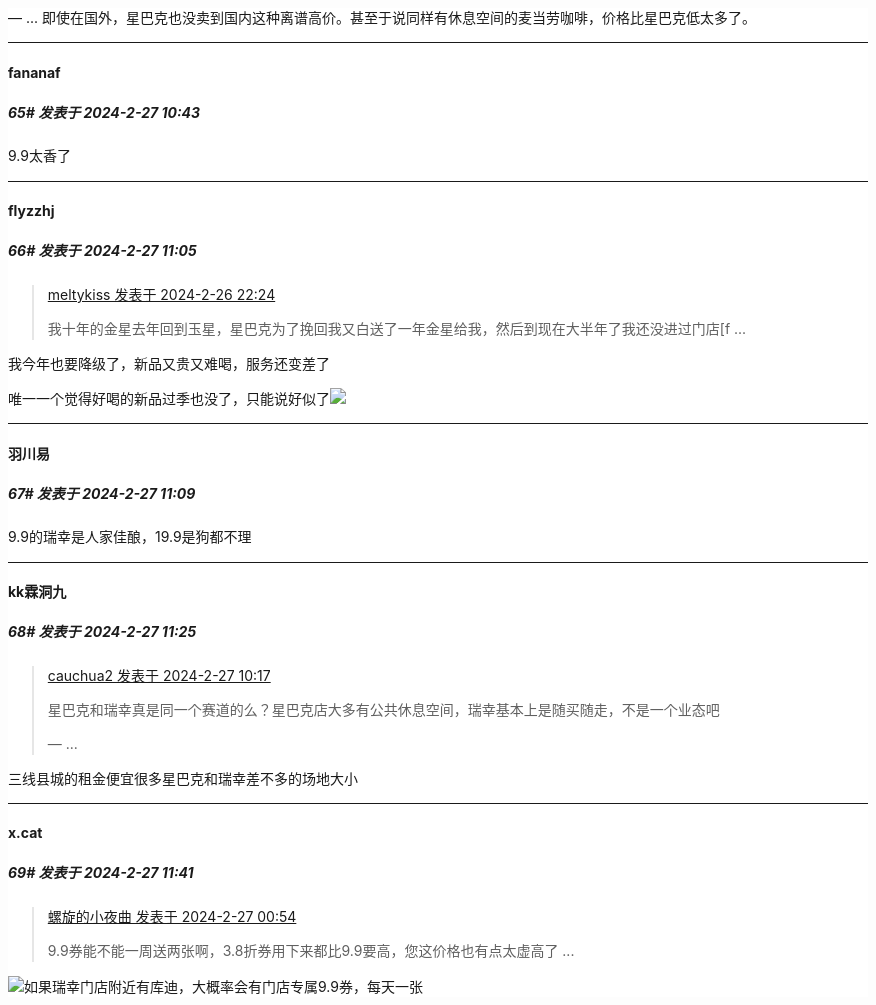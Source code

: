 — ...</blockquote>
即使在国外，星巴克也没卖到国内这种离谱高价。甚至于说同样有休息空间的麦当劳咖啡，价格比星巴克低太多了。

*****

####  fananaf  
##### 65#       发表于 2024-2-27 10:43

9.9太香了


*****

####  flyzzhj  
##### 66#       发表于 2024-2-27 11:05

<blockquote><a href="httphttps://bbs.saraba1st.com/2b/forum.php?mod=redirect&amp;goto=findpost&amp;pid=64075718&amp;ptid=2173263" target="_blank">meltykiss 发表于 2024-2-26 22:24</a>

我十年的金星去年回到玉星，星巴克为了挽回我又白送了一年金星给我，然后到现在大半年了我还没进过门店[f ...</blockquote>
我今年也要降级了，新品又贵又难喝，服务还变差了

唯一一个觉得好喝的新品过季也没了，只能说好似了<img src="https://static.saraba1st.com/image/smiley/face2017/067.png" referrerpolicy="no-referrer">

*****

####  羽川易  
##### 67#       发表于 2024-2-27 11:09

9.9的瑞幸是人家佳酿，19.9是狗都不理


*****

####  kk霖洞九  
##### 68#       发表于 2024-2-27 11:25

<blockquote><a href="httphttps://bbs.saraba1st.com/2b/forum.php?mod=redirect&amp;goto=findpost&amp;pid=64078786&amp;ptid=2173263" target="_blank">cauchua2 发表于 2024-2-27 10:17</a>

星巴克和瑞幸真是同一个赛道的么？星巴克店大多有公共休息空间，瑞幸基本上是随买随走，不是一个业态吧

— ...</blockquote>
三线县城的租金便宜很多星巴克和瑞幸差不多的场地大小


*****

####  x.cat  
##### 69#       发表于 2024-2-27 11:41

<blockquote><a href="httphttps://bbs.saraba1st.com/2b/forum.php?mod=redirect&amp;goto=findpost&amp;pid=64076852&amp;ptid=2173263" target="_blank">螺旋的小夜曲 发表于 2024-2-27 00:54</a>

9.9券能不能一周送两张啊，3.8折券用下来都比9.9要高，您这价格也有点太虚高了 ...</blockquote>
<img src="https://static.saraba1st.com/image/smiley/face2017/065.png" referrerpolicy="no-referrer">如果瑞幸门店附近有库迪，大概率会有门店专属9.9券，每天一张
